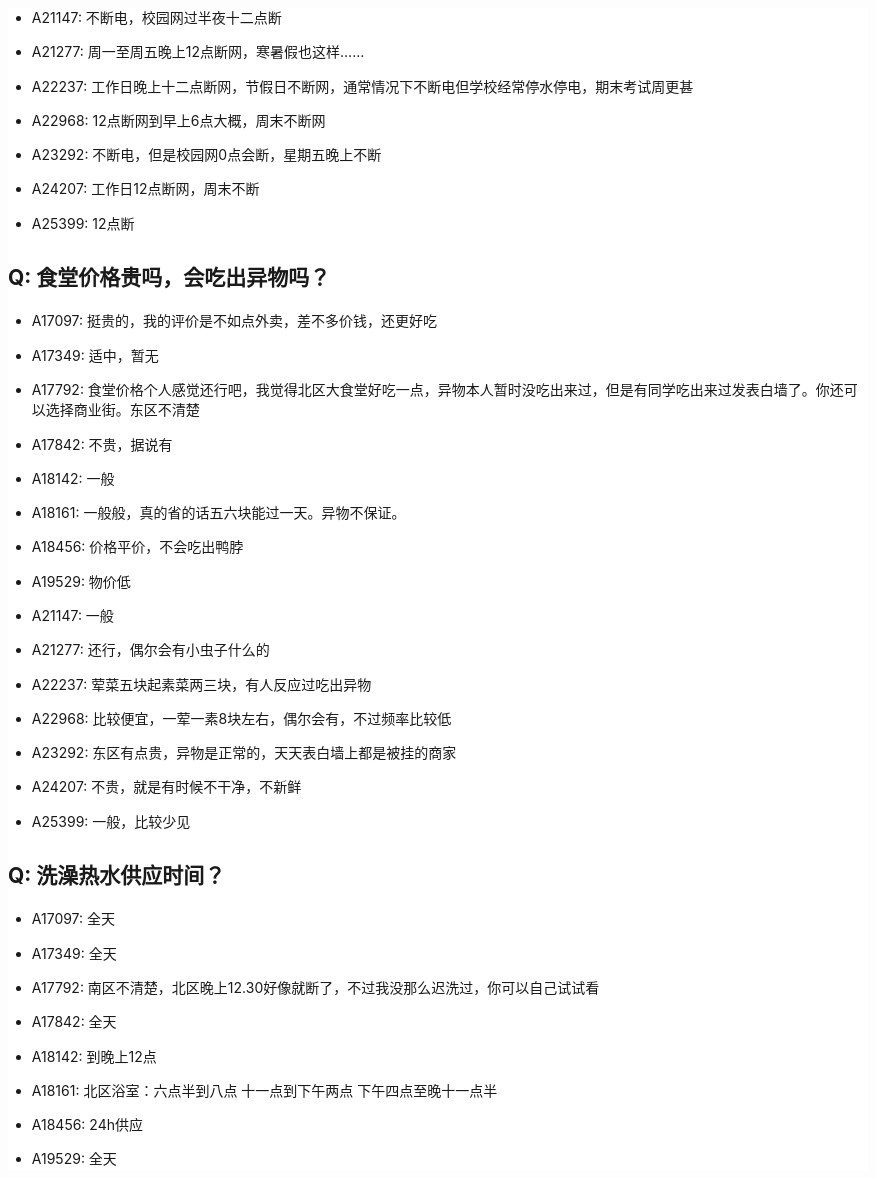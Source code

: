 - A21147: 不断电，校园网过半夜十二点断

- A21277: 周一至周五晚上12点断网，寒暑假也这样……

- A22237: 工作日晚上十二点断网，节假日不断网，通常情况下不断电但学校经常停水停电，期末考试周更甚

- A22968: 12点断网到早上6点大概，周末不断网

- A23292: 不断电，但是校园网0点会断，星期五晚上不断

- A24207: 工作日12点断网，周末不断

- A25399: 12点断

## Q: 食堂价格贵吗，会吃出异物吗？

- A17097: 挺贵的，我的评价是不如点外卖，差不多价钱，还更好吃

- A17349: 适中，暂无

- A17792: 食堂价格个人感觉还行吧，我觉得北区大食堂好吃一点，异物本人暂时没吃出来过，但是有同学吃出来过发表白墙了。你还可以选择商业街。东区不清楚

- A17842: 不贵，据说有

- A18142: 一般

- A18161: 一般般，真的省的话五六块能过一天。异物不保证。

- A18456: 价格平价，不会吃出鸭脖

- A19529: 物价低

- A21147: 一般

- A21277: 还行，偶尔会有小虫子什么的

- A22237: 荤菜五块起素菜两三块，有人反应过吃出异物

- A22968: 比较便宜，一荤一素8块左右，偶尔会有，不过频率比较低

- A23292: 东区有点贵，异物是正常的，天天表白墙上都是被挂的商家

- A24207: 不贵，就是有时候不干净，不新鲜

- A25399: 一般，比较少见

## Q: 洗澡热水供应时间？

- A17097: 全天

- A17349: 全天

- A17792: 南区不清楚，北区晚上12.30好像就断了，不过我没那么迟洗过，你可以自己试试看

- A17842: 全天

- A18142: 到晚上12点

- A18161: 北区浴室：六点半到八点 十一点到下午两点 下午四点至晚十一点半

- A18456: 24h供应

- A19529: 全天
